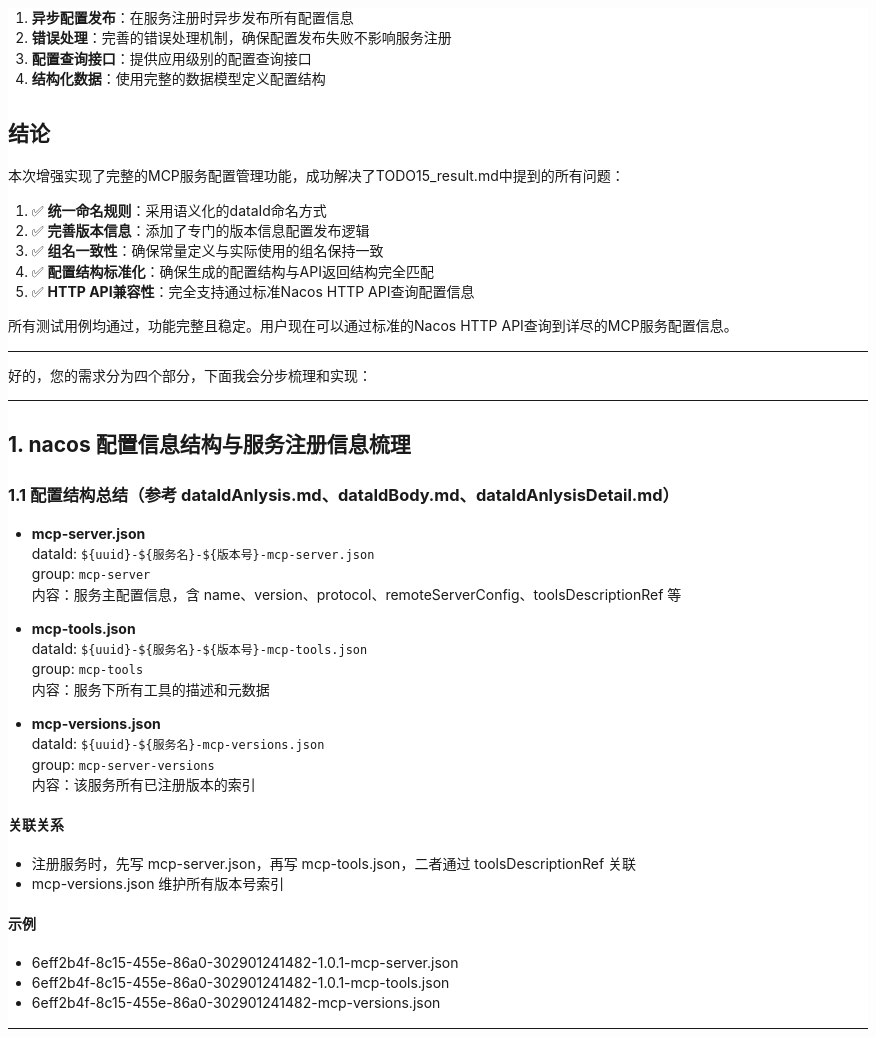 1. **异步配置发布**：在服务注册时异步发布所有配置信息
2. **错误处理**：完善的错误处理机制，确保配置发布失败不影响服务注册
3. **配置查询接口**：提供应用级别的配置查询接口
4. **结构化数据**：使用完整的数据模型定义配置结构

## 结论

本次增强实现了完整的MCP服务配置管理功能，成功解决了TODO15_result.md中提到的所有问题：

1. ✅ **统一命名规则**：采用语义化的dataId命名方式
2. ✅ **完善版本信息**：添加了专门的版本信息配置发布逻辑
3. ✅ **组名一致性**：确保常量定义与实际使用的组名保持一致
4. ✅ **配置结构标准化**：确保生成的配置结构与API返回结构完全匹配
5. ✅ **HTTP API兼容性**：完全支持通过标准Nacos HTTP API查询配置信息

所有测试用例均通过，功能完整且稳定。用户现在可以通过标准的Nacos HTTP API查询到详尽的MCP服务配置信息。 



----------------------------------------------
好的，您的需求分为四个部分，下面我会分步梳理和实现：

---

## 1. nacos 配置信息结构与服务注册信息梳理

### 1.1 配置结构总结（参考 dataIdAnlysis.md、dataIdBody.md、dataIdAnlysisDetail.md）

- **mcp-server.json**  
  dataId: `${uuid}-${服务名}-${版本号}-mcp-server.json`  
  group: `mcp-server`  
  内容：服务主配置信息，含 name、version、protocol、remoteServerConfig、toolsDescriptionRef 等

- **mcp-tools.json**  
  dataId: `${uuid}-${服务名}-${版本号}-mcp-tools.json`  
  group: `mcp-tools`  
  内容：服务下所有工具的描述和元数据

- **mcp-versions.json**  
  dataId: `${uuid}-${服务名}-mcp-versions.json`  
  group: `mcp-server-versions`  
  内容：该服务所有已注册版本的索引

#### 关联关系
- 注册服务时，先写 mcp-server.json，再写 mcp-tools.json，二者通过 toolsDescriptionRef 关联
- mcp-versions.json 维护所有版本号索引

#### 示例
- 6eff2b4f-8c15-455e-86a0-302901241482-1.0.1-mcp-server.json
- 6eff2b4f-8c15-455e-86a0-302901241482-1.0.1-mcp-tools.json
- 6eff2b4f-8c15-455e-86a0-302901241482-mcp-versions.json

---
